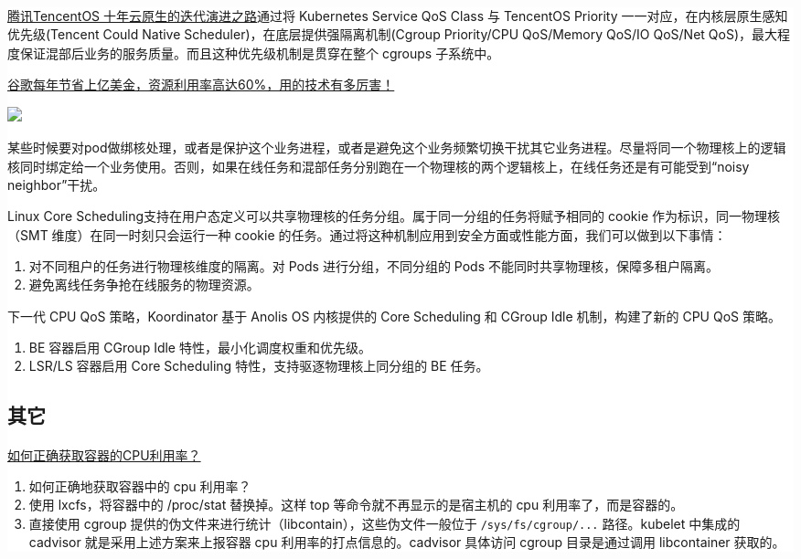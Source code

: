 [腾讯TencentOS 十年云原生的迭代演进之路](https://mp.weixin.qq.com/s/Cbck85WmivAW0mtMYdeEIw)通过将 Kubernetes Service QoS Class 与 TencentOS Priority 一一对应，在内核层原生感知优先级(Tencent Could Native Scheduler)，在底层提供强隔离机制(Cgroup Priority/CPU QoS/Memory QoS/IO QoS/Net QoS)，最大程度保证混部后业务的服务质量。而且这种优先级机制是贯穿在整个 cgroups 子系统中。

[谷歌每年节省上亿美金，资源利用率高达60%，用的技术有多厉害！](https://mp.weixin.qq.com/s/AoOFF1RztZmC4vAamnsaOw)

![](/public/upload/container/container_schedule.png)

某些时候要对pod做绑核处理，或者是保护这个业务进程，或者是避免这个业务频繁切换干扰其它业务进程。尽量将同一个物理核上的逻辑核同时绑定给一个业务使用。否则，如果在线任务和混部任务分别跑在一个物理核的两个逻辑核上，在线任务还是有可能受到“noisy neighbor”干扰。

Linux Core Scheduling支持在用户态定义可以共享物理核的任务分组。属于同一分组的任务将赋予相同的 cookie 作为标识，同一物理核（SMT 维度）在同一时刻只会运行一种 cookie 的任务。通过将这种机制应用到安全方面或性能方面，我们可以做到以下事情：
1. 对不同租户的任务进行物理核维度的隔离。对 Pods 进行分组，不同分组的 Pods 不能同时共享物理核，保障多租户隔离。
2. 避免离线任务争抢在线服务的物理资源。

下一代 CPU QoS 策略，Koordinator 基于 Anolis OS 内核提供的 Core Scheduling 和 CGroup Idle 机制，构建了新的 CPU QoS 策略。
1. BE 容器启用 CGroup Idle 特性，最小化调度权重和优先级。
2. LSR/LS 容器启用 Core Scheduling 特性，支持驱逐物理核上同分组的 BE 任务。

## 其它

[如何正确获取容器的CPU利用率？](https://mp.weixin.qq.com/s/nKedQRFxmIgPBxtlIJasZw)
1. 如何正确地获取容器中的 cpu 利用率？
  1. 使用 lxcfs，将容器中的 /proc/stat 替换掉。这样 top 等命令就不再显示的是宿主机的 cpu 利用率了，而是容器的。
  2. 直接使用 cgroup 提供的伪文件来进行统计（libcontain），这些伪文件一般位于 `/sys/fs/cgroup/...` 路径。kubelet 中集成的 cadvisor 就是采用上述方案来上报容器 cpu 利用率的打点信息的。cadvisor 具体访问 cgroup 目录是通过调用 libcontainer 获取的。